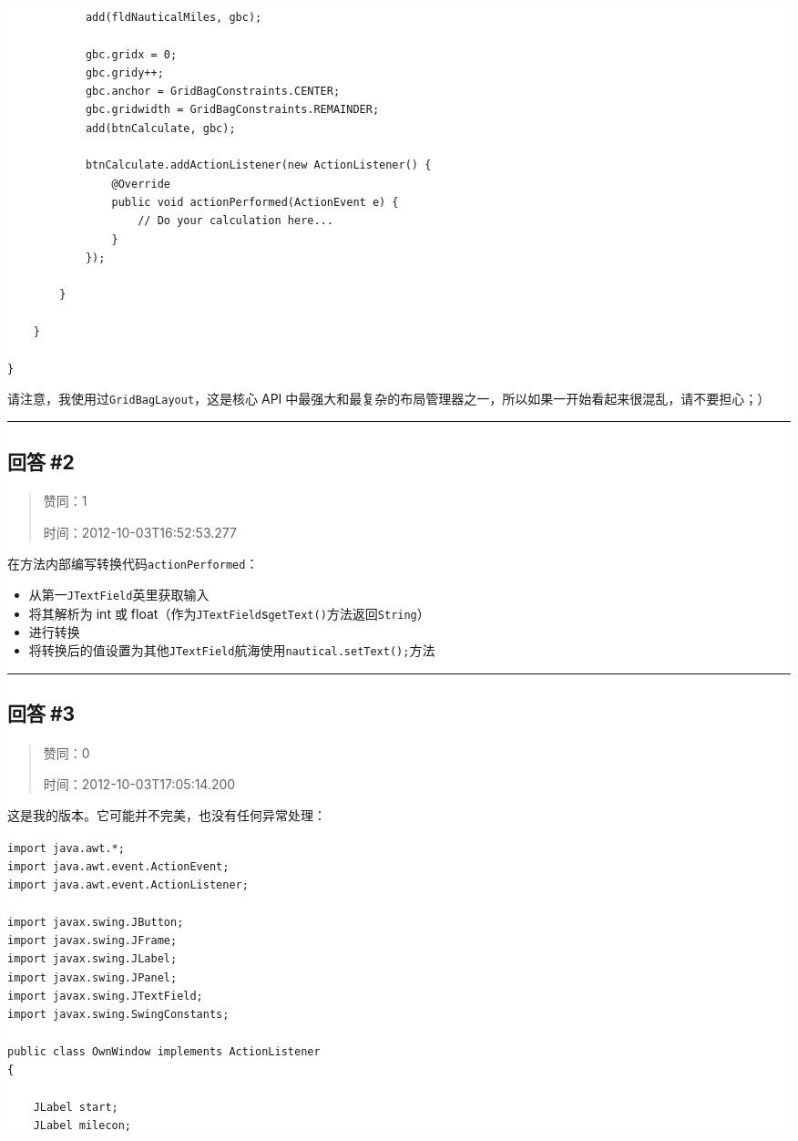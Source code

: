 ```
            add(fldNauticalMiles, gbc);

            gbc.gridx = 0;
            gbc.gridy++;
            gbc.anchor = GridBagConstraints.CENTER;
            gbc.gridwidth = GridBagConstraints.REMAINDER;
            add(btnCalculate, gbc);

            btnCalculate.addActionListener(new ActionListener() {
                @Override
                public void actionPerformed(ActionEvent e) {
                    // Do your calculation here...
                }
            });

        }

    }

} 
```

请注意，我使用过`GridBagLayout`，这是核心 API 中最强大和最复杂的布局管理器之一，所以如果一开始看起来很混乱，请不要担心；）

* * *

## 回答 #2

> 赞同：1
> 
> 时间：2012-10-03T16:52:53.277

在方法内部编写转换代码`actionPerformed`：

*   从第一`JTextField`英里获取输入
*   将其解析为 int 或 float（作为`JTextField`s`getText()`方法返回`String`）
*   进行转换
*   将转换后的值设置为其他`JTextField`航海使用`nautical.setText();`方法

* * *

## 回答 #3

> 赞同：0
> 
> 时间：2012-10-03T17:05:14.200

这是我的版本。它可能并不完美，也没有任何异常处理：

```
import java.awt.*;
import java.awt.event.ActionEvent;
import java.awt.event.ActionListener;

import javax.swing.JButton;
import javax.swing.JFrame;
import javax.swing.JLabel;
import javax.swing.JPanel;
import javax.swing.JTextField;
import javax.swing.SwingConstants;

public class OwnWindow implements ActionListener
{

    JLabel start;
    JLabel milecon;
```